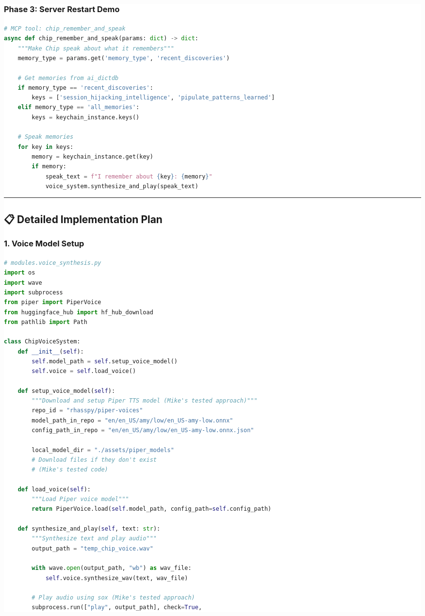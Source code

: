 ### **Phase 3: Server Restart Demo**
```python
# MCP tool: chip_remember_and_speak
async def chip_remember_and_speak(params: dict) -> dict:
    """Make Chip speak about what it remembers"""
    memory_type = params.get('memory_type', 'recent_discoveries')
    
    # Get memories from ai_dictdb
    if memory_type == 'recent_discoveries':
        keys = ['session_hijacking_intelligence', 'pipulate_patterns_learned']
    elif memory_type == 'all_memories':
        keys = keychain_instance.keys()
    
    # Speak memories
    for key in keys:
        memory = keychain_instance.get(key)
        if memory:
            speak_text = f"I remember about {key}: {memory}"
            voice_system.synthesize_and_play(speak_text)
```

---

## 📋 **Detailed Implementation Plan**

### **1. Voice Model Setup**
```python
# modules.voice_synthesis.py
import os
import wave
import subprocess
from piper import PiperVoice
from huggingface_hub import hf_hub_download
from pathlib import Path

class ChipVoiceSystem:
    def __init__(self):
        self.model_path = self.setup_voice_model()
        self.voice = self.load_voice()
    
    def setup_voice_model(self):
        """Download and setup Piper TTS model (Mike's tested approach)"""
        repo_id = "rhasspy/piper-voices"
        model_path_in_repo = "en/en_US/amy/low/en_US-amy-low.onnx"
        config_path_in_repo = "en/en_US/amy/low/en_US-amy-low.onnx.json"
        
        local_model_dir = "./assets/piper_models"
        # Download files if they don't exist
        # (Mike's tested code)
        
    def load_voice(self):
        """Load Piper voice model"""
        return PiperVoice.load(self.model_path, config_path=self.config_path)
    
    def synthesize_and_play(self, text: str):
        """Synthesize text and play audio"""
        output_path = "temp_chip_voice.wav"
        
        with wave.open(output_path, "wb") as wav_file:
            self.voice.synthesize_wav(text, wav_file)
        
        # Play audio using sox (Mike's tested approach)
        subprocess.run(["play", output_path], check=True, 
```